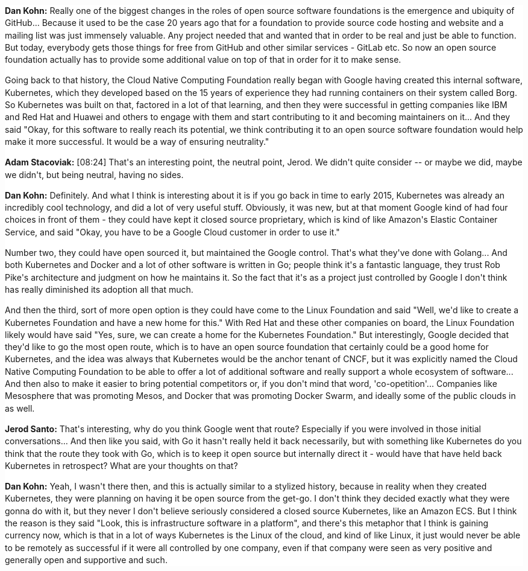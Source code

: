 **Dan Kohn:** Really one of the biggest changes in the roles of open source software foundations is the emergence and ubiquity of GitHub... Because it used to be the case 20 years ago that for a foundation to provide source code hosting and website and a mailing list was just immensely valuable. Any project needed that and wanted that in order to be real and just be able to function. But today, everybody gets those things for free from GitHub and other similar services - GitLab etc. So now an open source foundation actually has to provide some additional value on top of that in order for it to make sense.

Going back to that history, the Cloud Native Computing Foundation really began with Google having created this internal software, Kubernetes, which they developed based on the 15 years of experience they had running containers on their system called Borg. So Kubernetes was built on that, factored in a lot of that learning, and then they were successful in getting companies like IBM and Red Hat and Huawei and others to engage with them and start contributing to it and becoming maintainers on it... And they said "Okay, for this software to really reach its potential, we think contributing it to an open source software foundation would help make it more successful. It would be a way of ensuring neutrality."

**Adam Stacoviak:** \[08:24\] That's an interesting point, the neutral point, Jerod. We didn't quite consider -- or maybe we did, maybe we didn't, but being neutral, having no sides.

**Dan Kohn:** Definitely. And what I think is interesting about it is if you go back in time to early 2015, Kubernetes was already an incredibly cool technology, and did a lot of very useful stuff. Obviously, it was new, but at that moment Google kind of had four choices in front of them - they could have kept it closed source proprietary, which is kind of like Amazon's Elastic Container Service, and said "Okay, you have to be a Google Cloud customer in order to use it."

Number two, they could have open sourced it, but maintained the Google control. That's what they've done with Golang... And both Kubernetes and Docker and a lot of other software is written in Go; people think it's a fantastic language, they trust Rob Pike's architecture and judgment on how he maintains it. So the fact that it's as a project just controlled by Google I don't think has really diminished its adoption all that much.

And then the third, sort of more open option is they could have come to the Linux Foundation and said "Well, we'd like to create a Kubernetes Foundation and have a new home for this." With Red Hat and these other companies on board, the Linux Foundation likely would have said "Yes, sure, we can create a home for the Kubernetes Foundation." But interestingly, Google decided that they'd like to go the most open route, which is to have an open source foundation that certainly could be a good home for Kubernetes, and the idea was always that Kubernetes would be the anchor tenant of CNCF, but it was explicitly named the Cloud Native Computing Foundation to be able to offer a lot of additional software and really support a whole ecosystem of software... And then also to make it easier to bring potential competitors or, if you don't mind that word, 'co-opetition'... Companies like Mesosphere that was promoting Mesos, and Docker that was promoting Docker Swarm, and ideally some of the public clouds in as well.

**Jerod Santo:** That's interesting, why do you think Google went that route? Especially if you were involved in those initial conversations... And then like you said, with Go it hasn't really held it back necessarily, but with something like Kubernetes do you think that the route they took with Go, which is to keep it open source but internally direct it - would have that have held back Kubernetes in retrospect? What are your thoughts on that?

**Dan Kohn:** Yeah, I wasn't there then, and this is actually similar to a stylized history, because in reality when they created Kubernetes, they were planning on having it be open source from the get-go. I don't think they decided exactly what they were gonna do with it, but they never I don't believe seriously considered a closed source Kubernetes, like an Amazon ECS. But I think the reason is they said "Look, this is infrastructure software in a platform", and there's this metaphor that I think is gaining currency now, which is that in a lot of ways Kubernetes is the Linux of the cloud, and kind of like Linux, it just would never be able to be remotely as successful if it were all controlled by one company, even if that company were seen as very positive and generally open and supportive and such.
